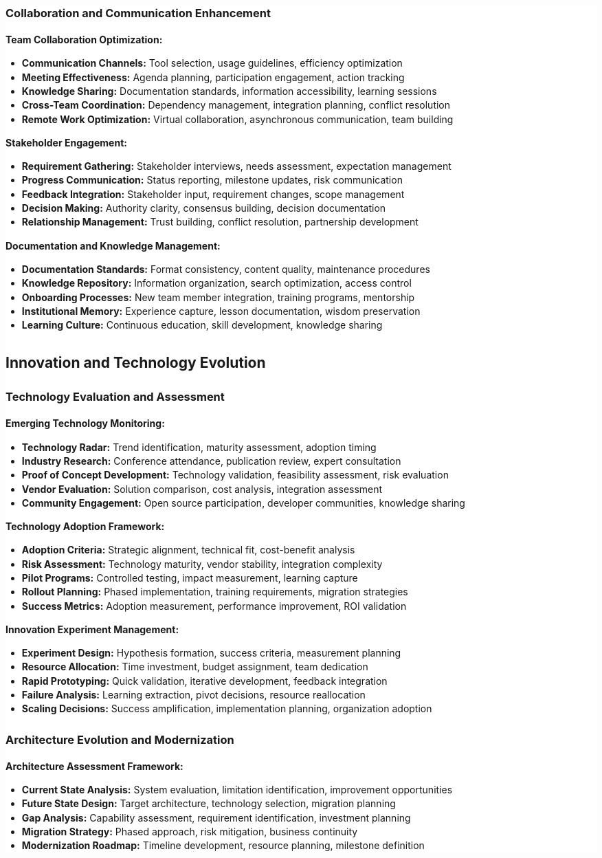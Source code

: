 ### Collaboration and Communication Enhancement

**Team Collaboration Optimization:**
- **Communication Channels:** Tool selection, usage guidelines, efficiency optimization
- **Meeting Effectiveness:** Agenda planning, participation engagement, action tracking
- **Knowledge Sharing:** Documentation standards, information accessibility, learning sessions
- **Cross-Team Coordination:** Dependency management, integration planning, conflict resolution
- **Remote Work Optimization:** Virtual collaboration, asynchronous communication, team building

**Stakeholder Engagement:**
- **Requirement Gathering:** Stakeholder interviews, needs assessment, expectation management
- **Progress Communication:** Status reporting, milestone updates, risk communication
- **Feedback Integration:** Stakeholder input, requirement changes, scope management
- **Decision Making:** Authority clarity, consensus building, decision documentation
- **Relationship Management:** Trust building, conflict resolution, partnership development

**Documentation and Knowledge Management:**
- **Documentation Standards:** Format consistency, content quality, maintenance procedures
- **Knowledge Repository:** Information organization, search optimization, access control
- **Onboarding Processes:** New team member integration, training programs, mentorship
- **Institutional Memory:** Experience capture, lesson documentation, wisdom preservation
- **Learning Culture:** Continuous education, skill development, knowledge sharing

## Innovation and Technology Evolution

### Technology Evaluation and Assessment

**Emerging Technology Monitoring:**
- **Technology Radar:** Trend identification, maturity assessment, adoption timing
- **Industry Research:** Conference attendance, publication review, expert consultation
- **Proof of Concept Development:** Technology validation, feasibility assessment, risk evaluation
- **Vendor Evaluation:** Solution comparison, cost analysis, integration assessment
- **Community Engagement:** Open source participation, developer communities, knowledge sharing

**Technology Adoption Framework:**
- **Adoption Criteria:** Strategic alignment, technical fit, cost-benefit analysis
- **Risk Assessment:** Technology maturity, vendor stability, integration complexity
- **Pilot Programs:** Controlled testing, impact measurement, learning capture
- **Rollout Planning:** Phased implementation, training requirements, migration strategies
- **Success Metrics:** Adoption measurement, performance improvement, ROI validation

**Innovation Experiment Management:**
- **Experiment Design:** Hypothesis formation, success criteria, measurement planning
- **Resource Allocation:** Time investment, budget assignment, team dedication
- **Rapid Prototyping:** Quick validation, iterative development, feedback integration
- **Failure Analysis:** Learning extraction, pivot decisions, resource reallocation
- **Scaling Decisions:** Success amplification, implementation planning, organization adoption

### Architecture Evolution and Modernization

**Architecture Assessment Framework:**
- **Current State Analysis:** System evaluation, limitation identification, improvement opportunities
- **Future State Design:** Target architecture, technology selection, migration planning
- **Gap Analysis:** Capability assessment, requirement identification, investment planning
- **Migration Strategy:** Phased approach, risk mitigation, business continuity
- **Modernization Roadmap:** Timeline development, resource planning, milestone definition
